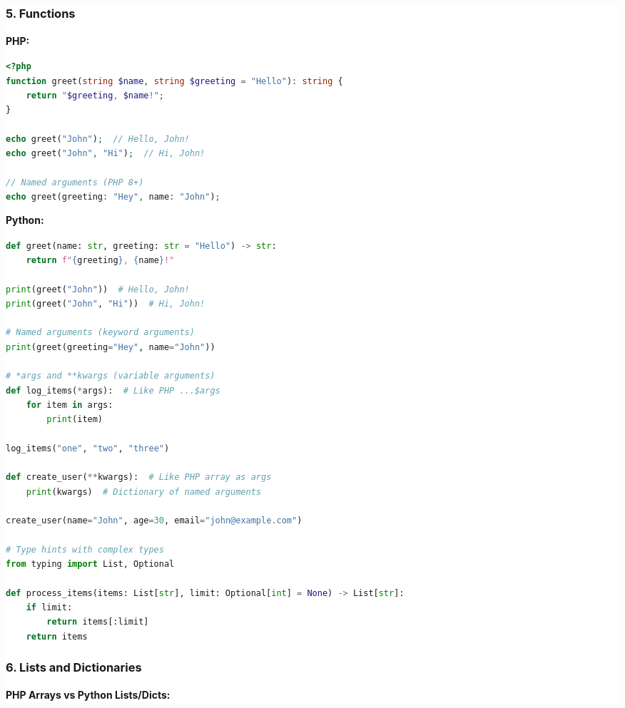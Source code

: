 ### 5. Functions

**PHP:**

```php
<?php
function greet(string $name, string $greeting = "Hello"): string {
    return "$greeting, $name!";
}

echo greet("John");  // Hello, John!
echo greet("John", "Hi");  // Hi, John!

// Named arguments (PHP 8+)
echo greet(greeting: "Hey", name: "John");
```

**Python:**

```python
def greet(name: str, greeting: str = "Hello") -> str:
    return f"{greeting}, {name}!"

print(greet("John"))  # Hello, John!
print(greet("John", "Hi"))  # Hi, John!

# Named arguments (keyword arguments)
print(greet(greeting="Hey", name="John"))

# *args and **kwargs (variable arguments)
def log_items(*args):  # Like PHP ...$args
    for item in args:
        print(item)

log_items("one", "two", "three")

def create_user(**kwargs):  # Like PHP array as args
    print(kwargs)  # Dictionary of named arguments

create_user(name="John", age=30, email="john@example.com")

# Type hints with complex types
from typing import List, Optional

def process_items(items: List[str], limit: Optional[int] = None) -> List[str]:
    if limit:
        return items[:limit]
    return items
```

### 6. Lists and Dictionaries

**PHP Arrays vs Python Lists/Dicts:**
